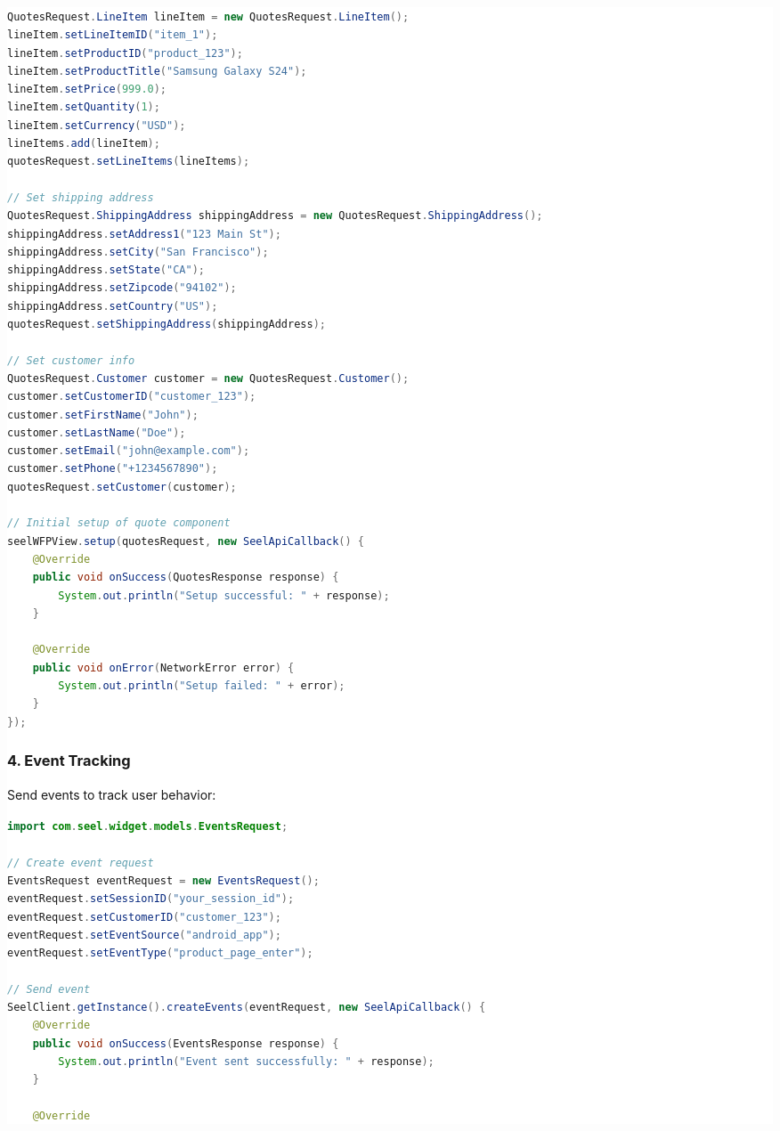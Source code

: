 ```java
QuotesRequest.LineItem lineItem = new QuotesRequest.LineItem();
lineItem.setLineItemID("item_1");
lineItem.setProductID("product_123");
lineItem.setProductTitle("Samsung Galaxy S24");
lineItem.setPrice(999.0);
lineItem.setQuantity(1);
lineItem.setCurrency("USD");
lineItems.add(lineItem);
quotesRequest.setLineItems(lineItems);

// Set shipping address
QuotesRequest.ShippingAddress shippingAddress = new QuotesRequest.ShippingAddress();
shippingAddress.setAddress1("123 Main St");
shippingAddress.setCity("San Francisco");
shippingAddress.setState("CA");
shippingAddress.setZipcode("94102");
shippingAddress.setCountry("US");
quotesRequest.setShippingAddress(shippingAddress);

// Set customer info
QuotesRequest.Customer customer = new QuotesRequest.Customer();
customer.setCustomerID("customer_123");
customer.setFirstName("John");
customer.setLastName("Doe");
customer.setEmail("john@example.com");
customer.setPhone("+1234567890");
quotesRequest.setCustomer(customer);

// Initial setup of quote component
seelWFPView.setup(quotesRequest, new SeelApiCallback() {
    @Override
    public void onSuccess(QuotesResponse response) {
        System.out.println("Setup successful: " + response);
    }
    
    @Override
    public void onError(NetworkError error) {
        System.out.println("Setup failed: " + error);
    }
});
```

### 4. Event Tracking

Send events to track user behavior:

```java
import com.seel.widget.models.EventsRequest;

// Create event request
EventsRequest eventRequest = new EventsRequest();
eventRequest.setSessionID("your_session_id");
eventRequest.setCustomerID("customer_123");
eventRequest.setEventSource("android_app");
eventRequest.setEventType("product_page_enter");

// Send event
SeelClient.getInstance().createEvents(eventRequest, new SeelApiCallback() {
    @Override
    public void onSuccess(EventsResponse response) {
        System.out.println("Event sent successfully: " + response);
    }
    
    @Override
```